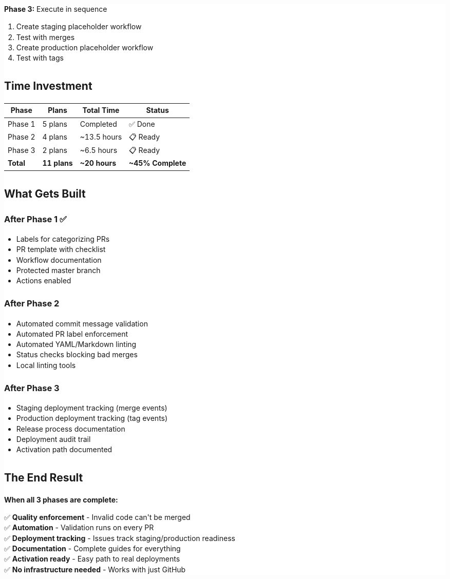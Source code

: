 **Phase 3:** Execute in sequence
1. Create staging placeholder workflow
2. Test with merges
3. Create production placeholder workflow
4. Test with tags

## Time Investment

| Phase | Plans | Total Time | Status |
|-------|-------|------------|--------|
| Phase 1 | 5 plans | Completed | ✅ Done |
| Phase 2 | 4 plans | ~13.5 hours | 📋 Ready |
| Phase 3 | 2 plans | ~6.5 hours | 📋 Ready |
| **Total** | **11 plans** | **~20 hours** | **~45% Complete** |

## What Gets Built

### After Phase 1 ✅

- Labels for categorizing PRs
- PR template with checklist
- Workflow documentation
- Protected master branch
- Actions enabled

### After Phase 2

- Automated commit message validation
- Automated PR label enforcement
- Automated YAML/Markdown linting
- Status checks blocking bad merges
- Local linting tools

### After Phase 3

- Staging deployment tracking (merge events)
- Production deployment tracking (tag events)
- Release process documentation
- Deployment audit trail
- Activation path documented

## The End Result

**When all 3 phases are complete:**

✅ **Quality enforcement** - Invalid code can't be merged  
✅ **Automation** - Validation runs on every PR  
✅ **Deployment tracking** - Issues track staging/production readiness  
✅ **Documentation** - Complete guides for everything  
✅ **Activation ready** - Easy path to real deployments  
✅ **No infrastructure needed** - Works with just GitHub
